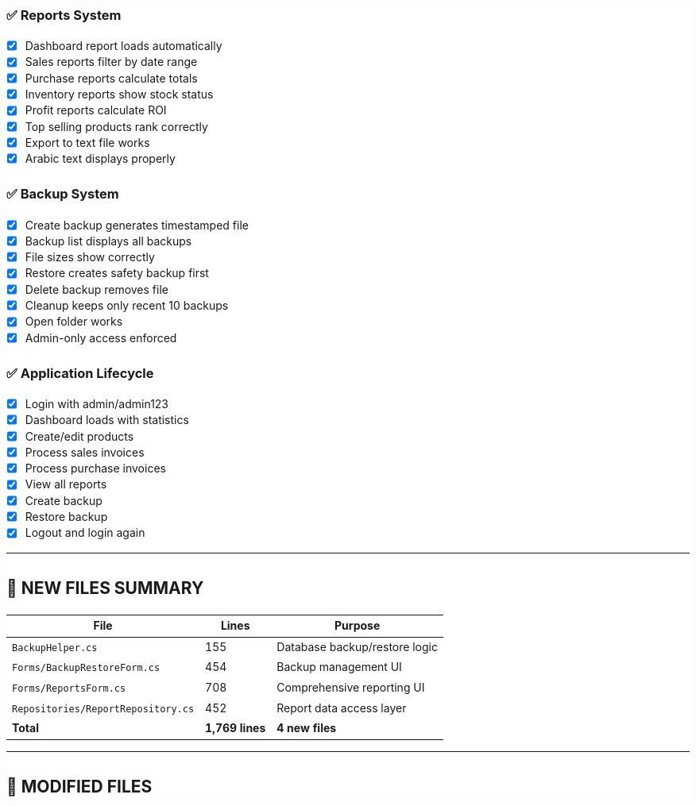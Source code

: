 ### ✅ Reports System
- [x] Dashboard report loads automatically
- [x] Sales reports filter by date range
- [x] Purchase reports calculate totals
- [x] Inventory reports show stock status
- [x] Profit reports calculate ROI
- [x] Top selling products rank correctly
- [x] Export to text file works
- [x] Arabic text displays properly

### ✅ Backup System
- [x] Create backup generates timestamped file
- [x] Backup list displays all backups
- [x] File sizes show correctly
- [x] Restore creates safety backup first
- [x] Delete backup removes file
- [x] Cleanup keeps only recent 10 backups
- [x] Open folder works
- [x] Admin-only access enforced

### ✅ Application Lifecycle
- [x] Login with admin/admin123
- [x] Dashboard loads with statistics
- [x] Create/edit products
- [x] Process sales invoices
- [x] Process purchase invoices
- [x] View all reports
- [x] Create backup
- [x] Restore backup
- [x] Logout and login again

---

## 📁 NEW FILES SUMMARY

| File | Lines | Purpose |
|------|-------|---------|
| `BackupHelper.cs` | 155 | Database backup/restore logic |
| `Forms/BackupRestoreForm.cs` | 454 | Backup management UI |
| `Forms/ReportsForm.cs` | 708 | Comprehensive reporting UI |
| `Repositories/ReportRepository.cs` | 452 | Report data access layer |
| **Total** | **1,769 lines** | **4 new files** |

---

## 📝 MODIFIED FILES
